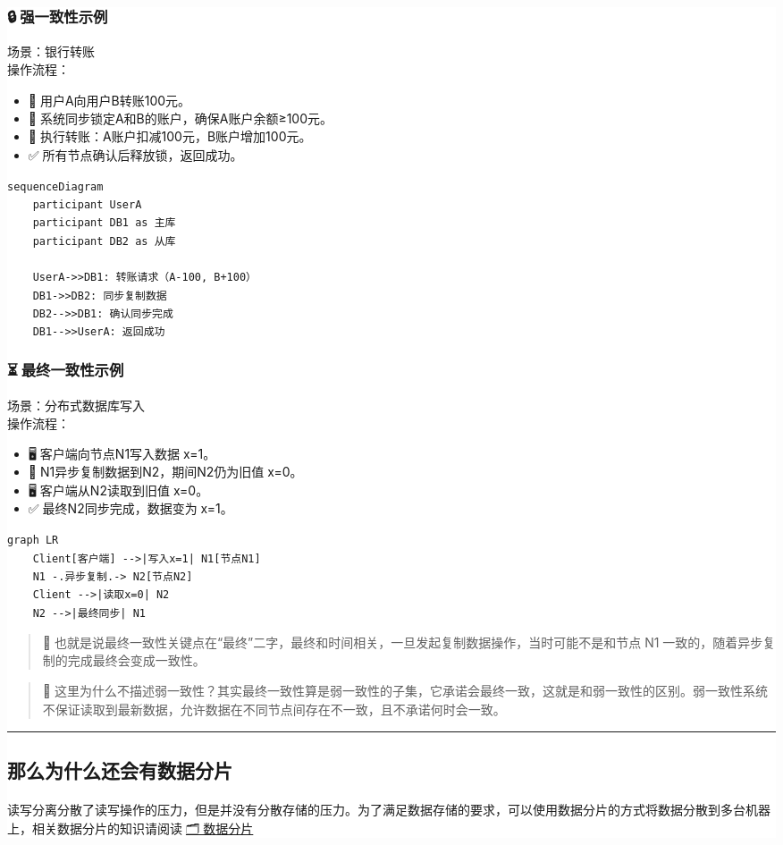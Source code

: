 ### 🔒 强一致性示例

场景：银行转账  
操作流程：
- 👤 用户A向用户B转账100元。
- 🏦 系统同步锁定A和B的账户，确保A账户余额≥100元。
- 💸 执行转账：A账户扣减100元，B账户增加100元。
- ✅ 所有节点确认后释放锁，返回成功。
```mermaid
sequenceDiagram
    participant UserA
    participant DB1 as 主库
    participant DB2 as 从库

    UserA->>DB1: 转账请求（A-100, B+100）
    DB1->>DB2: 同步复制数据
    DB2-->>DB1: 确认同步完成
    DB1-->>UserA: 返回成功
```

### ⏳ 最终一致性示例
场景：分布式数据库写入  
操作流程：
- 🖥️ 客户端向节点N1写入数据 x=1。
- 🔄 N1异步复制数据到N2，期间N2仍为旧值 x=0。
- 🖥️ 客户端从N2读取到旧值 x=0。
- ✅ 最终N2同步完成，数据变为 x=1。

```mermaid
graph LR
    Client[客户端] -->|写入x=1| N1[节点N1]
    N1 -.异步复制.-> N2[节点N2]
    Client -->|读取x=0| N2
    N2 -->|最终同步| N1
```
> 📝 也就是说最终一致性关键点在“最终”二字，最终和时间相关，一旦发起复制数据操作，当时可能不是和节点 N1 一致的，随着异步复制的完成最终会变成一致性。

> 🤔 这里为什么不描述​​弱一致性​​？其实最终一致性算是弱一致性的子集，它承诺会最终一致，这就是和弱一致性的区别。弱一致性系统不保证读取到最新数据，允许数据在不同节点间存在不一致，且不承诺何时会一致。

---

##  那么为什么还会有数据分片
读写分离分散了读写操作的压力，但是并没有分散存储的压力。为了满足数据存储的要求，可以使用数据分片的方式将数据分散到多台机器上，相关数据分片的知识请阅读 [🗂️ 数据分片](3.数据分片.md)